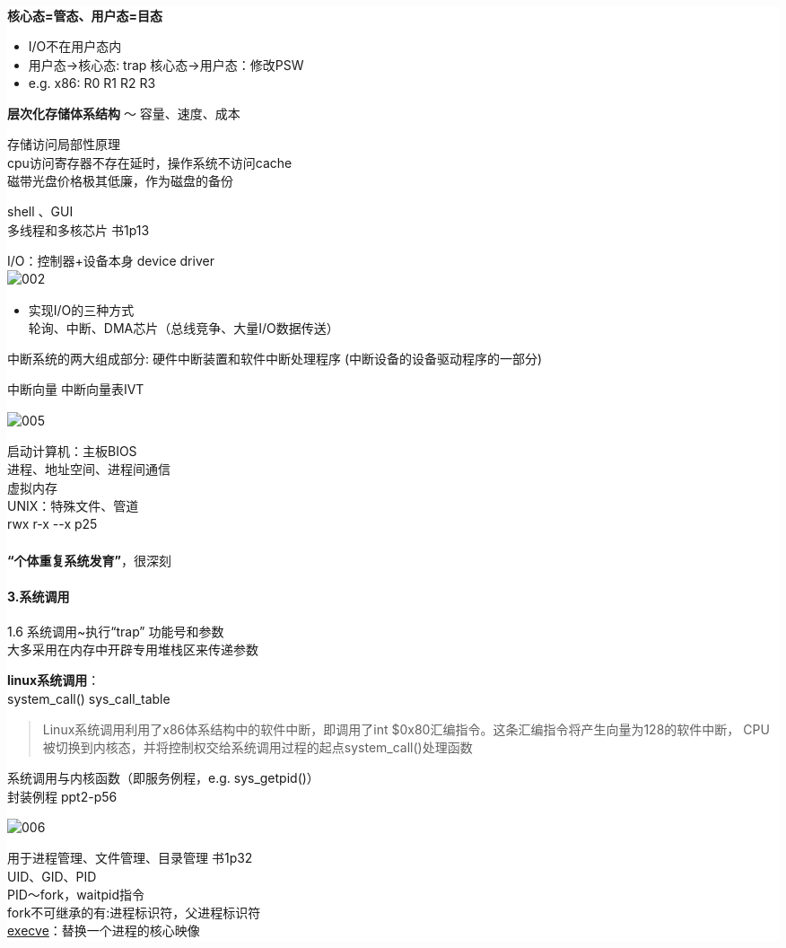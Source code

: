 **核心态=管态、用户态=目态**

* I/O不在用户态内
* 用户态->核心态: trap	核心态->用户态：修改PSW
* e.g. x86: R0 R1 R2 R3

**层次化存储体系结构** ～ 容量、速度、成本<br/>

存储访问局部性原理<br/>
cpu访问寄存器不存在延时，操作系统不访问cache<br/>
磁带光盘价格极其低廉，作为磁盘的备份<br/>

shell 、GUI<br/>
多线程和多核芯片 书1p13<br/>

I/O：控制器+设备本身    device driver<br/>
![002](https://raw.githubusercontent.com/huangrt01/Markdown-Transformer-and-Uploader/master/Notes/操作系统/002.jpg)

* 实现I/O的三种方式<br/>
轮询、中断、DMA芯片（总线竞争、大量I/O数据传送）

中断系统的两大组成部分: 硬件中断装置和软件中断处理程序 (中断设备的设备驱动程序的一部分)

中断向量    中断向量表IVT

![005](https://raw.githubusercontent.com/huangrt01/Markdown-Transformer-and-Uploader/master/Notes/操作系统/005.jpg)

启动计算机：主板BIOS<br/>
进程、地址空间、进程间通信<br/>
虚拟内存<br/>
UNIX：特殊文件、管道<br/>
rwx r-x --x     p25<br/>
<br/>
**“个体重复系统发育”**，很深刻<br/>

#### 3.系统调用

1.6 系统调用~执行“trap”			功能号和参数<br/>
大多采用在内存中开辟专用堆栈区来传递参数<br/>

**linux系统调用**： <br/>
system_call() 	sys_call_table<br/>

> Linux系统调用利用了x86体系结构中的软件中断，即调用了int $0x80汇编指令。这条汇编指令将产生向量为128的软件中断， CPU被切换到内核态，并将控制权交给系统调用过程的起点system_call()处理函数

系统调用与内核函数（即服务例程，e.g. sys_getpid()）<br/>
封装例程     ppt2-p56<br/>

![006](https://raw.githubusercontent.com/huangrt01/Markdown-Transformer-and-Uploader/master/Notes/操作系统/006.jpg)

用于进程管理、文件管理、目录管理         书1p32<br/>
UID、GID、PID<br/>
PID～fork，waitpid指令<br/>
fork不可继承的有:进程标识符，父进程标识符<br/>
[execve](https://my.oschina.net/u/3857782/blog/1854572)：替换一个进程的核心映像<br/>
